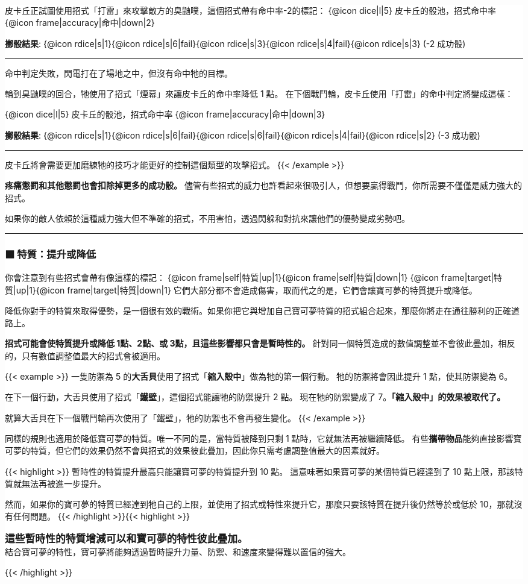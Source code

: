 皮卡丘正試圖使用招式「打雷」來攻擊敵方的臭鼬噗，這個招式帶有命中率-2的標記：
{@icon dice|l|5} 皮卡丘的骰池，招式命中率 {@icon frame|accuracy|命中|down|2}

**擲骰結果**: {@icon rdice|s|1}{@icon rdice|s|6|fail}{@icon rdice|s|3}{@icon rdice|s|4|fail}{@icon rdice|s|3} (-2 成功骰)

---
命中判定失敗，閃電打在了場地之中，但沒有命中牠的目標。

輪到臭鼬噗的回合，牠使用了招式「煙幕」來讓皮卡丘的命中率降低 1 點。
在下個戰鬥輪，皮卡丘使用「打雷」的命中判定將變成這樣：

{@icon dice|l|5} 皮卡丘的骰池，招式命中率 {@icon frame|accuracy|命中|down|3}

**擲骰結果**: {@icon rdice|s|1}{@icon rdice|s|6|fail}{@icon rdice|s|6|fail}{@icon rdice|s|4|fail}{@icon rdice|s|2} (-3 成功骰)

---
皮卡丘將會需要更加磨練牠的技巧才能更好的控制這個類型的攻擊招式。
{{< /example >}}


**疼痛懲罰和其他懲罰也會扣除掉更多的成功骰。**
儘管有些招式的威力也許看起來很吸引人，但想要贏得戰鬥，你所需要不僅僅是威力強大的招式。

如果你的敵人依賴於這種威力強大但不準確的招式，不用害怕，透過閃躲和對抗來讓他們的優勢變成劣勢吧。


---
### ⬛ 特質：提升或降低
你會注意到有些招式會帶有像這樣的標記：
{@icon frame|self|特質|up|1}{@icon frame|self|特質|down|1} {@icon frame|target|特質|up|1}{@icon frame|target|特質|down|1}
它們大部分都不會造成傷害，取而代之的是，它們會讓寶可夢的特質提升或降低。

降低你對手的特質來取得優勢，是一個很有效的戰術。如果你把它與增加自己寶可夢特質的招式組合起來，那麼你將走在通往勝利的正確道路上。

**招式可能會使特質提升或降低 1點、2點、或 3點，且這些影響都只會是暫時性的。**
針對同一個特質造成的數值調整並不會彼此疊加，相反的，只有數值調整值最大的招式會被適用。

{{< example >}}
一隻防禦為 5 的**大舌貝**使用了招式「**縮入殼中**」做為牠的第一個行動。
牠的防禦將會因此提升 1 點，使其防禦變為 6。

在下一個行動，大舌貝使用了招式「**鐵壁**」，這個招式能讓牠的防禦提升 2 點。
現在牠的防禦變成了 7。**「縮入殼中」的效果被取代了。**

就算大舌貝在下一個戰鬥輪再次使用了「鐵壁」，牠的防禦也不會再發生變化。
{{< /example >}}


同樣的規則也適用於降低寶可夢的特質。唯一不同的是，當特質被降到只剩 1 點時，它就無法再被繼續降低。
有些**攜帶物品**能夠直接影響寶可夢的特質，但它們的效果仍然不會與招式的效果彼此疊加，因此你只需考慮調整值最大的因素就好。

{{< highlight >}}
暫時性的特質提升最高只能讓寶可夢的特質提升到 10 點。
這意味著如果寶可夢的某個特質已經達到了 10 點上限，那該特質就無法再被進一步提升。

然而，如果你的寶可夢的特質已經達到牠自己的上限，並使用了招式或特性來提升它，那麼只要該特質在提升後仍然等於或低於 10，那就沒有任何問題。
{{< /highlight >}}{{< highlight >}}
<p><b style="font-size:1.2em;">這些暫時性的特質增減可以和寶可夢的特性彼此疊加。</b><br>結合寶可夢的特性，寶可夢將能夠透過暫時提升力量、防禦、和速度來變得難以置信的強大。</p>
{{< /highlight >}}
